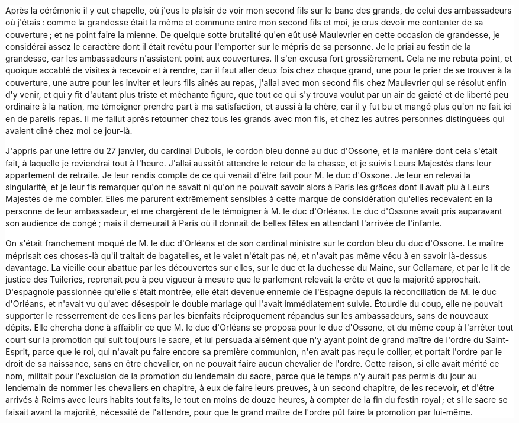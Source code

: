 Après la cérémonie il y eut chapelle, où j'eus le plaisir de voir mon second
fils sur le banc des grands, de celui des ambassadeurs où j'étais : comme la
grandesse était la même et commune entre mon second fils et moi, je crus
devoir me contenter de sa couverture ; et ne point faire la mienne. De quelque
sotte brutalité qu'en eût usé Maulevrier en cette occasion de grandesse, je
considérai assez le caractère dont il était revêtu pour l'emporter sur le
mépris de sa personne. Je le priai au festin de la grandesse, car les
ambassadeurs n'assistent point aux couvertures. Il s'en excusa fort
grossièrement. Cela ne me rebuta point, et quoique accablé de visites à
recevoir et à rendre, car il faut aller deux fois chez chaque grand, une pour
le prier de se trouver à la couverture, une autre pour les inviter et leurs
fils aînés au repas, j'allai avec mon second fils chez Maulevrier qui se
résolut enfin d'y venir, et qui y fit d'autant plus triste et méchante figure,
que tout ce qui s'y trouva voulut par un air de gaieté et de liberté peu
ordinaire à la nation, me témoigner prendre part à ma satisfaction, et aussi à
la chère, car il y fut bu et mangé plus qu'on ne fait ici en de pareils repas.
Il me fallut après retourner chez tous les grands avec mon fils, et chez les
autres personnes distinguées qui avaient dîné chez moi ce jour-là.

J'appris par une lettre du 27 janvier, du cardinal Dubois, le cordon bleu
donné au duc d'Ossone, et la manière dont cela s'était fait, à laquelle je
reviendrai tout à l'heure. J'allai aussitôt attendre le retour de la chasse,
et je suivis Leurs Majestés dans leur appartement de retraite. Je leur rendis
compte de ce qui venait d'être fait pour M. le duc d'Ossone. Je leur en
relevai la singularité, et je leur fis remarquer qu'on ne savait ni qu'on ne
pouvait savoir alors à Paris les grâces dont il avait plu à Leurs Majestés de
me combler. Elles me parurent extrêmement sensibles à cette marque de
considération qu'elles recevaient en la personne de leur ambassadeur, et me
chargèrent de le témoigner à M. le duc d'Orléans. Le duc d'Ossone avait pris
auparavant son audience de congé ; mais il demeurait à Paris où il donnait de
belles fêtes en attendant l'arrivée de l'infante.

On s'était franchement moqué de M. le duc d'Orléans et de son cardinal
ministre sur le cordon bleu du duc d'Ossone. Le maître méprisait ces choses-là
qu'il traitait de bagatelles, et le valet n'était pas né, et n'avait pas même
vécu à en savoir là-dessus davantage. La vieille cour abattue par les
découvertes sur elles, sur le duc et la duchesse du Maine, sur Cellamare, et
par le lit de justice des Tuileries, reprenait peu à peu vigueur à mesure que
le parlement relevait la crête et que la majorité approchait. D'espagnole
passionnée qu'elle s'était montrée, elle était devenue ennemie de l'Espagne
depuis la réconciliation de M. le duc d'Orléans, et n'avait vu qu'avec
désespoir le double mariage qui l'avait immédiatement suivie. Étourdie du
coup, elle ne pouvait supporter le resserrement de ces liens par les bienfaits
réciproquement répandus sur les ambassadeurs, sans de nouveaux dépits. Elle
chercha donc à affaiblir ce que M. le duc d'Orléans se proposa pour le duc
d'Ossone, et du même coup à l'arrêter tout court sur la promotion qui suit
toujours le sacre, et lui persuada aisément que n'y ayant point de grand
maître de l'ordre du Saint-Esprit, parce que le roi, qui n'avait pu faire
encore sa première communion, n'en avait pas reçu le collier, et portait
l'ordre par le droit de sa naissance, sans en être chevalier, on ne pouvait
faire aucun chevalier de l'ordre. Cette raison, si elle avait mérité ce nom,
militait pour l'exclusion de la promotion du lendemain du sacre, parce que le
temps n'y aurait pas permis du jour au lendemain de nommer les chevaliers en
chapitre, à eux de faire leurs preuves, à un second chapitre, de les recevoir,
et d'être arrivés à Reims avec leurs habits tout faits, le tout en moins de
douze heures, à compter de la fin du festin royal ; et si le sacre se faisait
avant la majorité, nécessité de l'attendre, pour que le grand maître de
l'ordre pût faire la promotion par lui-même.
